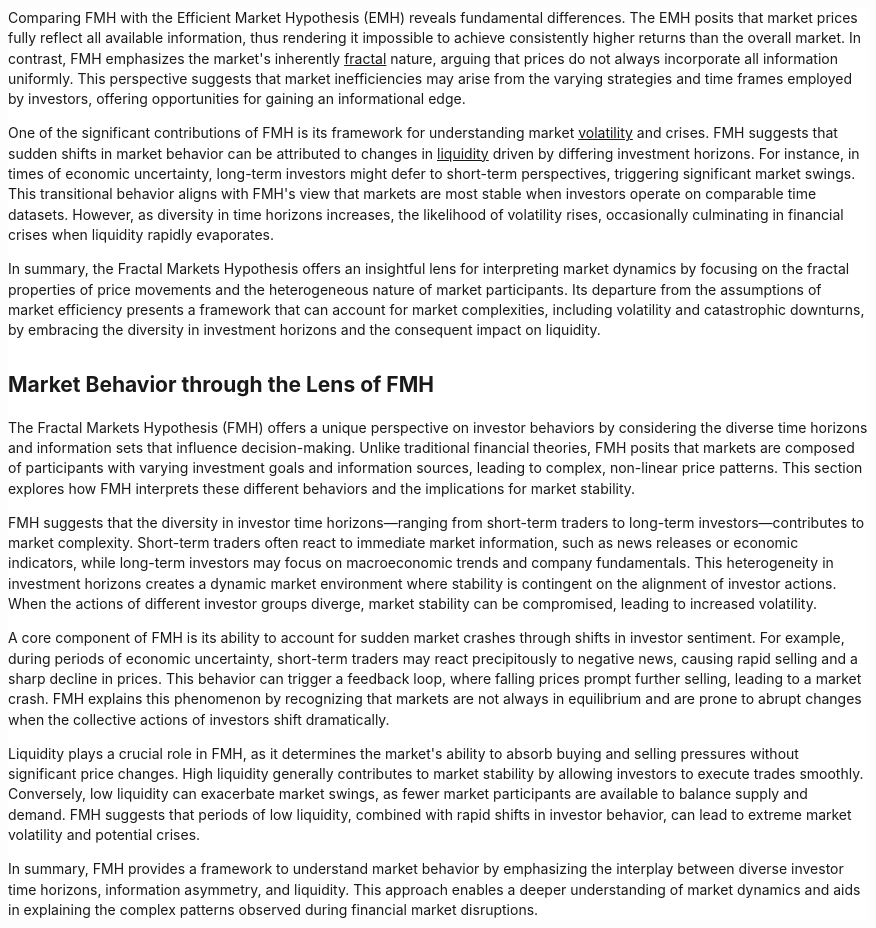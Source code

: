 Comparing FMH with the Efficient Market Hypothesis (EMH) reveals fundamental differences. The EMH posits that market prices fully reflect all available information, thus rendering it impossible to achieve consistently higher returns than the overall market. In contrast, FMH emphasizes the market's inherently [fractal](/wiki/fractal-indicators) nature, arguing that prices do not always incorporate all information uniformly. This perspective suggests that market inefficiencies may arise from the varying strategies and time frames employed by investors, offering opportunities for gaining an informational edge.

One of the significant contributions of FMH is its framework for understanding market [volatility](/wiki/volatility-trading-strategies) and crises. FMH suggests that sudden shifts in market behavior can be attributed to changes in [liquidity](/wiki/liquidity-risk-premium) driven by differing investment horizons. For instance, in times of economic uncertainty, long-term investors might defer to short-term perspectives, triggering significant market swings. This transitional behavior aligns with FMH's view that markets are most stable when investors operate on comparable time datasets. However, as diversity in time horizons increases, the likelihood of volatility rises, occasionally culminating in financial crises when liquidity rapidly evaporates.

In summary, the Fractal Markets Hypothesis offers an insightful lens for interpreting market dynamics by focusing on the fractal properties of price movements and the heterogeneous nature of market participants. Its departure from the assumptions of market efficiency presents a framework that can account for market complexities, including volatility and catastrophic downturns, by embracing the diversity in investment horizons and the consequent impact on liquidity.

## Market Behavior through the Lens of FMH

The Fractal Markets Hypothesis (FMH) offers a unique perspective on investor behaviors by considering the diverse time horizons and information sets that influence decision-making. Unlike traditional financial theories, FMH posits that markets are composed of participants with varying investment goals and information sources, leading to complex, non-linear price patterns. This section explores how FMH interprets these different behaviors and the implications for market stability.

FMH suggests that the diversity in investor time horizons—ranging from short-term traders to long-term investors—contributes to market complexity. Short-term traders often react to immediate market information, such as news releases or economic indicators, while long-term investors may focus on macroeconomic trends and company fundamentals. This heterogeneity in investment horizons creates a dynamic market environment where stability is contingent on the alignment of investor actions. When the actions of different investor groups diverge, market stability can be compromised, leading to increased volatility.

A core component of FMH is its ability to account for sudden market crashes through shifts in investor sentiment. For example, during periods of economic uncertainty, short-term traders may react precipitously to negative news, causing rapid selling and a sharp decline in prices. This behavior can trigger a feedback loop, where falling prices prompt further selling, leading to a market crash. FMH explains this phenomenon by recognizing that markets are not always in equilibrium and are prone to abrupt changes when the collective actions of investors shift dramatically.

Liquidity plays a crucial role in FMH, as it determines the market's ability to absorb buying and selling pressures without significant price changes. High liquidity generally contributes to market stability by allowing investors to execute trades smoothly. Conversely, low liquidity can exacerbate market swings, as fewer market participants are available to balance supply and demand. FMH suggests that periods of low liquidity, combined with rapid shifts in investor behavior, can lead to extreme market volatility and potential crises.

In summary, FMH provides a framework to understand market behavior by emphasizing the interplay between diverse investor time horizons, information asymmetry, and liquidity. This approach enables a deeper understanding of market dynamics and aids in explaining the complex patterns observed during financial market disruptions.
